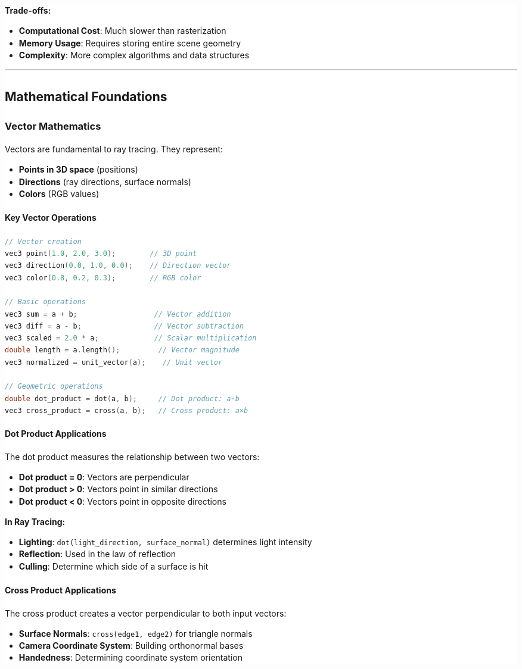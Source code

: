 **Trade-offs:**
- **Computational Cost**: Much slower than rasterization
- **Memory Usage**: Requires storing entire scene geometry
- **Complexity**: More complex algorithms and data structures

---

## Mathematical Foundations

### Vector Mathematics

Vectors are fundamental to ray tracing. They represent:
- **Points in 3D space** (positions)
- **Directions** (ray directions, surface normals)
- **Colors** (RGB values)

#### Key Vector Operations

```cpp
// Vector creation
vec3 point(1.0, 2.0, 3.0);        // 3D point
vec3 direction(0.0, 1.0, 0.0);    // Direction vector
vec3 color(0.8, 0.2, 0.3);        // RGB color

// Basic operations
vec3 sum = a + b;                  // Vector addition
vec3 diff = a - b;                 // Vector subtraction
vec3 scaled = 2.0 * a;             // Scalar multiplication
double length = a.length();         // Vector magnitude
vec3 normalized = unit_vector(a);    // Unit vector

// Geometric operations
double dot_product = dot(a, b);     // Dot product: a·b
vec3 cross_product = cross(a, b);   // Cross product: a×b
```

#### Dot Product Applications

The dot product measures the relationship between two vectors:

- **Dot product = 0**: Vectors are perpendicular
- **Dot product > 0**: Vectors point in similar directions
- **Dot product < 0**: Vectors point in opposite directions

**In Ray Tracing:**
- **Lighting**: `dot(light_direction, surface_normal)` determines light intensity
- **Reflection**: Used in the law of reflection
- **Culling**: Determine which side of a surface is hit

#### Cross Product Applications

The cross product creates a vector perpendicular to both input vectors:

- **Surface Normals**: `cross(edge1, edge2)` for triangle normals
- **Camera Coordinate System**: Building orthonormal bases
- **Handedness**: Determining coordinate system orientation
